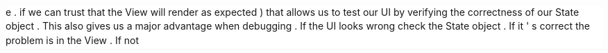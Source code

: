 e
.
if
we
can
trust
that
the
View
will
render
as
expected
)
that
allows
us
to
test
our
UI
by
verifying
the
correctness
of
our
State
object
.
This
also
gives
us
a
major
advantage
when
debugging
.
If
the
UI
looks
wrong
check
the
State
object
.
If
it
'
s
correct
the
problem
is
in
the
View
.
If
not